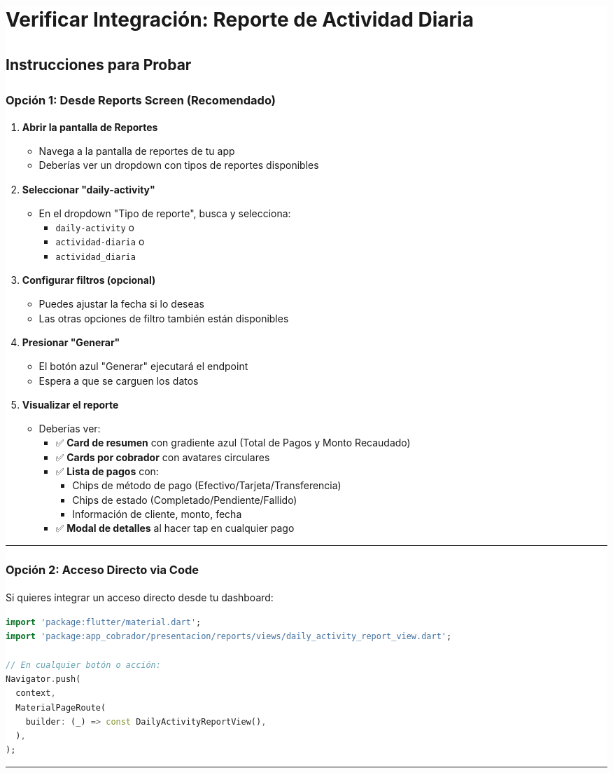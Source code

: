 # Verificar Integración: Reporte de Actividad Diaria

## Instrucciones para Probar

### Opción 1: Desde Reports Screen (Recomendado)

1. **Abrir la pantalla de Reportes**
   - Navega a la pantalla de reportes de tu app
   - Deberías ver un dropdown con tipos de reportes disponibles

2. **Seleccionar "daily-activity"**
   - En el dropdown "Tipo de reporte", busca y selecciona:
     - `daily-activity` o
     - `actividad-diaria` o
     - `actividad_diaria`

3. **Configurar filtros (opcional)**
   - Puedes ajustar la fecha si lo deseas
   - Las otras opciones de filtro también están disponibles

4. **Presionar "Generar"**
   - El botón azul "Generar" ejecutará el endpoint
   - Espera a que se carguen los datos

5. **Visualizar el reporte**
   - Deberías ver:
     - ✅ **Card de resumen** con gradiente azul (Total de Pagos y Monto Recaudado)
     - ✅ **Cards por cobrador** con avatares circulares
     - ✅ **Lista de pagos** con:
       - Chips de método de pago (Efectivo/Tarjeta/Transferencia)
       - Chips de estado (Completado/Pendiente/Fallido)
       - Información de cliente, monto, fecha
     - ✅ **Modal de detalles** al hacer tap en cualquier pago

---

### Opción 2: Acceso Directo via Code

Si quieres integrar un acceso directo desde tu dashboard:

```dart
import 'package:flutter/material.dart';
import 'package:app_cobrador/presentacion/reports/views/daily_activity_report_view.dart';

// En cualquier botón o acción:
Navigator.push(
  context,
  MaterialPageRoute(
    builder: (_) => const DailyActivityReportView(),
  ),
);
```

---